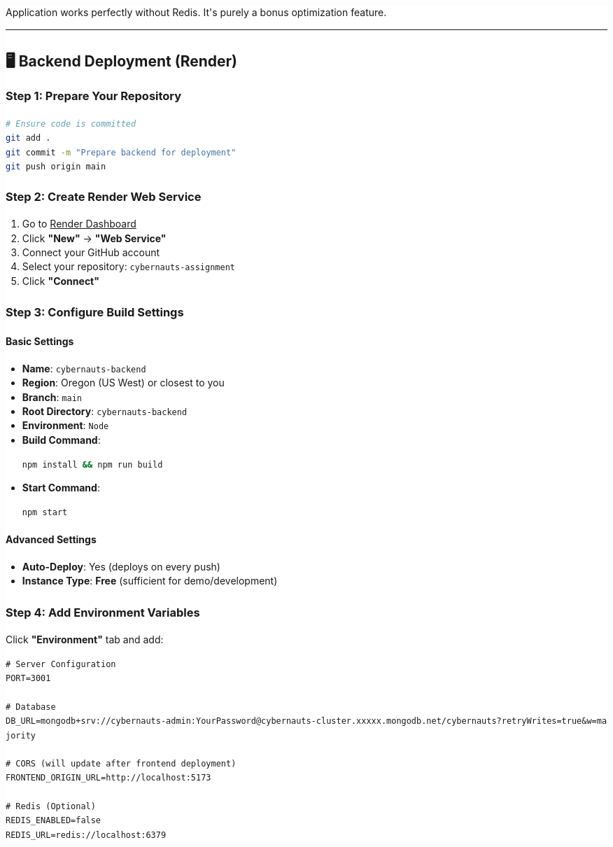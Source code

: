 Application works perfectly without Redis. It's purely a bonus optimization feature.

---

## 🖥️ Backend Deployment (Render)

### Step 1: Prepare Your Repository

```bash
# Ensure code is committed
git add .
git commit -m "Prepare backend for deployment"
git push origin main
```

### Step 2: Create Render Web Service

1. Go to [Render Dashboard](https://dashboard.render.com/)
2. Click **"New"** → **"Web Service"**
3. Connect your GitHub account
4. Select your repository: `cybernauts-assignment`
5. Click **"Connect"**

### Step 3: Configure Build Settings

#### Basic Settings
- **Name**: `cybernauts-backend`
- **Region**: Oregon (US West) or closest to you
- **Branch**: `main`
- **Root Directory**: `cybernauts-backend`
- **Environment**: `Node`
- **Build Command**: 
  ```bash
  npm install && npm run build
  ```
- **Start Command**: 
  ```bash
  npm start
  ```

#### Advanced Settings
- **Auto-Deploy**: Yes (deploys on every push)
- **Instance Type**: **Free** (sufficient for demo/development)

### Step 4: Add Environment Variables

Click **"Environment"** tab and add:

```env
# Server Configuration
PORT=3001

# Database
DB_URL=mongodb+srv://cybernauts-admin:YourPassword@cybernauts-cluster.xxxxx.mongodb.net/cybernauts?retryWrites=true&w=majority

# CORS (will update after frontend deployment)
FRONTEND_ORIGIN_URL=http://localhost:5173

# Redis (Optional)
REDIS_ENABLED=false
REDIS_URL=redis://localhost:6379
```
